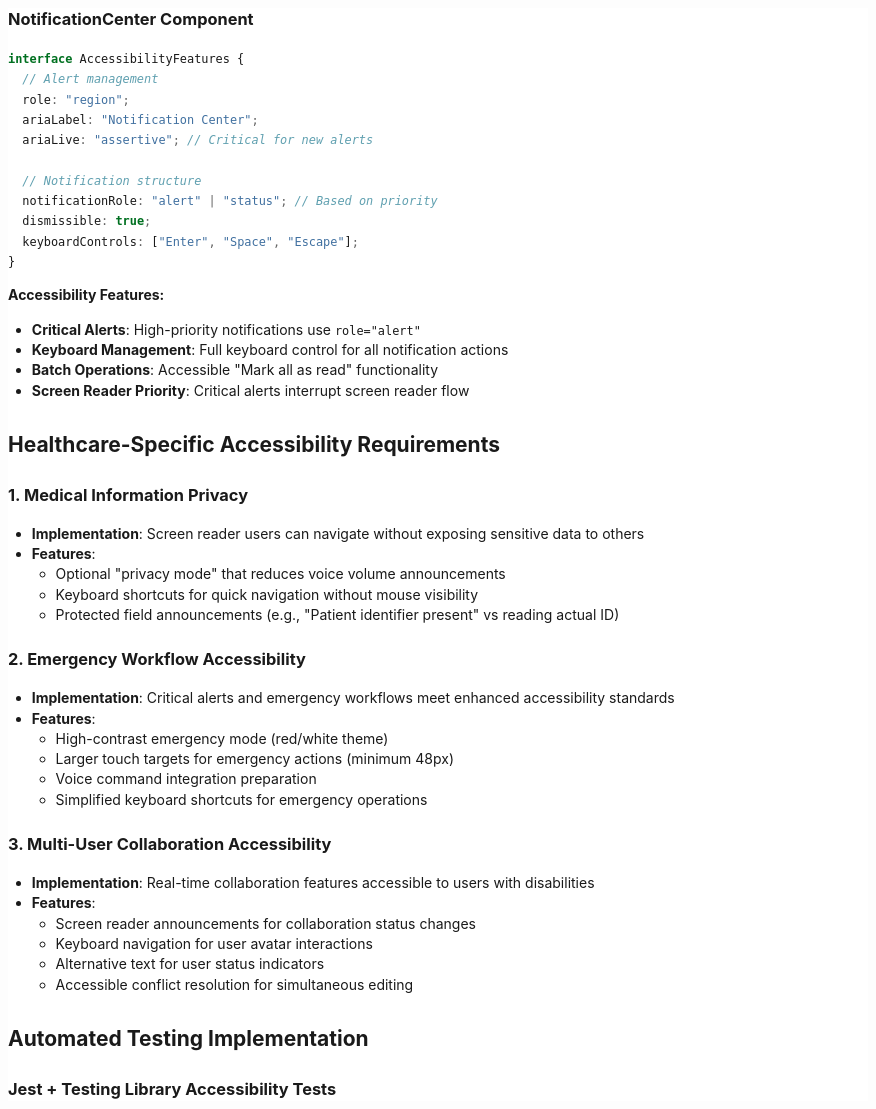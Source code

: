 ### NotificationCenter Component
```typescript
interface AccessibilityFeatures {
  // Alert management
  role: "region";
  ariaLabel: "Notification Center";
  ariaLive: "assertive"; // Critical for new alerts
  
  // Notification structure
  notificationRole: "alert" | "status"; // Based on priority
  dismissible: true;
  keyboardControls: ["Enter", "Space", "Escape"];
}
```

**Accessibility Features:**
- **Critical Alerts**: High-priority notifications use `role="alert"`
- **Keyboard Management**: Full keyboard control for all notification actions
- **Batch Operations**: Accessible "Mark all as read" functionality
- **Screen Reader Priority**: Critical alerts interrupt screen reader flow

## Healthcare-Specific Accessibility Requirements

### 1. Medical Information Privacy
- **Implementation**: Screen reader users can navigate without exposing sensitive data to others
- **Features**: 
  - Optional "privacy mode" that reduces voice volume announcements
  - Keyboard shortcuts for quick navigation without mouse visibility
  - Protected field announcements (e.g., "Patient identifier present" vs reading actual ID)

### 2. Emergency Workflow Accessibility
- **Implementation**: Critical alerts and emergency workflows meet enhanced accessibility standards
- **Features**:
  - High-contrast emergency mode (red/white theme)
  - Larger touch targets for emergency actions (minimum 48px)
  - Voice command integration preparation
  - Simplified keyboard shortcuts for emergency operations

### 3. Multi-User Collaboration Accessibility
- **Implementation**: Real-time collaboration features accessible to users with disabilities
- **Features**:
  - Screen reader announcements for collaboration status changes
  - Keyboard navigation for user avatar interactions
  - Alternative text for user status indicators
  - Accessible conflict resolution for simultaneous editing

## Automated Testing Implementation

### Jest + Testing Library Accessibility Tests
